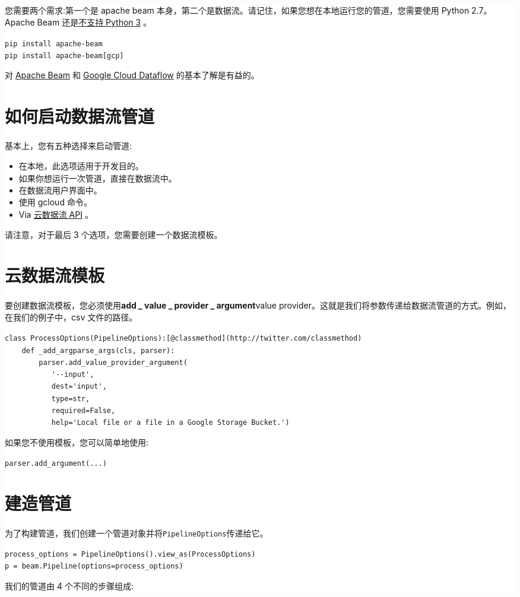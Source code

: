 您需要两个需求:第一个是 apache beam 本身，第二个是数据流。请记住，如果您想在本地运行您的管道，您需要使用 Python 2.7。Apache Beam 还是[不支持 Python 3](https://issues.apache.org/jira/browse/BEAM-1251) 。

```
pip install apache-beam
pip install apache-beam[gcp]
```

对 [Apache Beam](https://beam.apache.org/documentation/) 和 [Google Cloud Dataflow](https://cloud.google.com/dataflow/docs/) 的基本了解是有益的。

# 如何启动数据流管道

基本上，您有五种选择来启动管道:

*   在本地，此选项适用于开发目的。
*   如果你想运行一次管道，直接在数据流中。
*   在数据流用户界面中。
*   使用 gcloud 命令。
*   Via [云数据流 API](https://cloud.google.com/dataflow/docs/reference/rest/) 。

请注意，对于最后 3 个选项，您需要创建一个数据流模板。

# 云数据流模板

要创建数据流模板，您必须使用**add _ value _ provider _ argument**value provider。这就是我们将参数传递给数据流管道的方式。例如，在我们的例子中，csv 文件的路径。

```
class ProcessOptions(PipelineOptions):[@classmethod](http://twitter.com/classmethod)
    def _add_argparse_args(cls, parser):
        parser.add_value_provider_argument(
           '--input',
           dest='input',
           type=str,
           required=False,
           help='Local file or a file in a Google Storage Bucket.')
```

如果您不使用模板，您可以简单地使用:

```
parser.add_argument(...)
```

# 建造管道

为了构建管道，我们创建一个管道对象并将`PipelineOptions`传递给它。

```
process_options = PipelineOptions().view_as(ProcessOptions)
p = beam.Pipeline(options=process_options)
```

我们的管道由 4 个不同的步骤组成:
